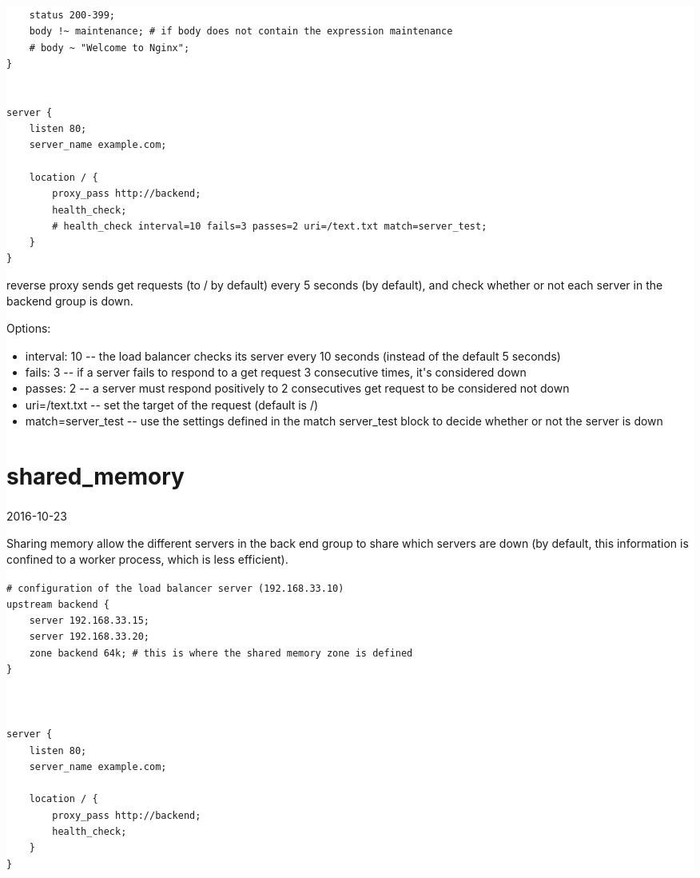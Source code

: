 ```nginx
	status 200-399;
	body !~ maintenance; # if body does not contain the expression maintenance
	# body ~ "Welcome to Nginx";
}


server {
	listen 80;
	server_name example.com;

	location / {
		proxy_pass http://backend;
		health_check;
		# health_check interval=10 fails=3 passes=2 uri=/text.txt match=server_test;
	}
}
```


reverse proxy sends get requests (to / by default) every 5 seconds (by default), and check whether or not each server in the backend group is down.

Options:

- interval: 10 -- the load balancer checks its server every 10 seconds (instead of the default 5 seconds)
- fails: 3 -- if a server fails to respond to a get request 3 consecutive times, it's considered down
- passes: 2 -- a server must respond positively to 2 consecutives get request to be considered not down
- uri=/text.txt -- set the target of the request (default is /)
- match=server_test -- use the settings defined in the match server_test block to decide whether or not the server is down





shared_memory
===================
2016-10-23


Sharing memory allow the different servers in the back end group to share which servers are down (by default,
this information is confined to a worker process, which is less efficient).



```nginx
# configuration of the load balancer server (192.168.33.10)
upstream backend {
	server 192.168.33.15;
	server 192.168.33.20;
	zone backend 64k; # this is where the shared memory zone is defined
}



server {
	listen 80;
	server_name example.com;

	location / {
		proxy_pass http://backend;
		health_check;
	}
}
```
